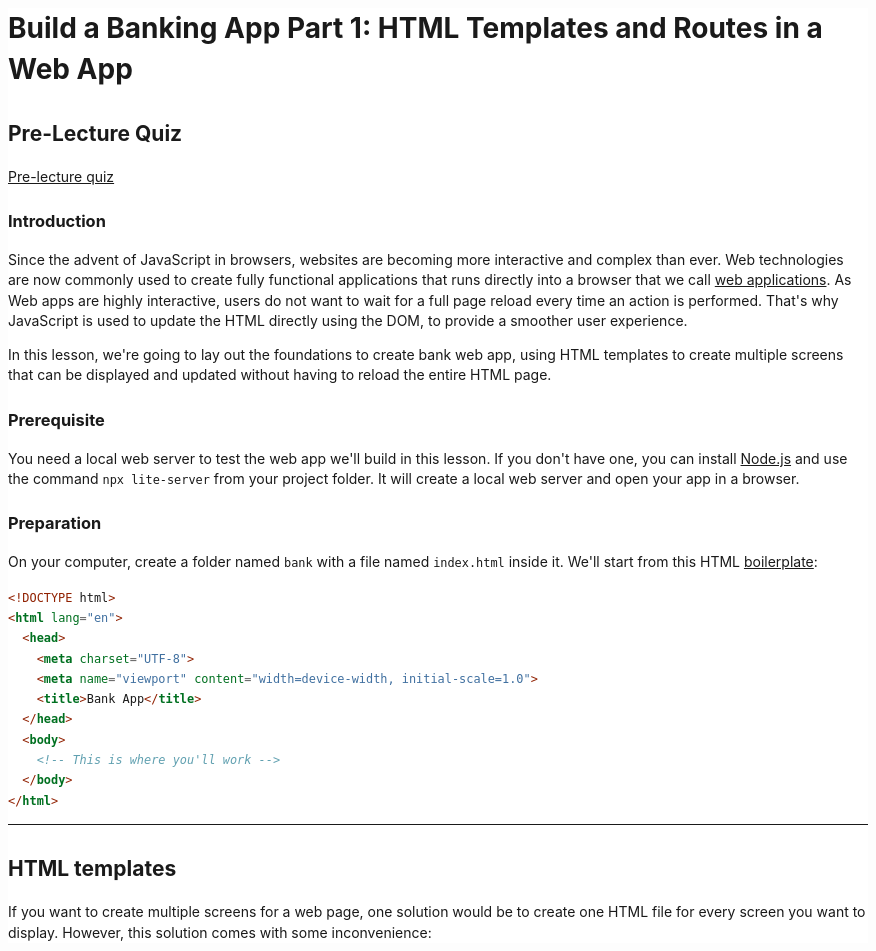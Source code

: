 # Build a Banking App Part 1: HTML Templates and Routes in a Web App

## Pre-Lecture Quiz

[Pre-lecture quiz](https://ff-quizzes.netlify.app/web/quiz/41)

### Introduction

Since the advent of JavaScript in browsers, websites are becoming more interactive and complex than ever. Web technologies are now commonly used to create fully functional applications that runs directly into a browser that we call [web applications](https://en.wikipedia.org/wiki/Web_application). As Web apps are highly interactive, users do not want to wait for a full page reload every time an action is performed. That's why JavaScript is used to update the HTML directly using the DOM, to provide a smoother user experience.

In this lesson, we're going to lay out the foundations to create bank web app, using HTML templates to create multiple screens that can be displayed and updated without having to reload the entire HTML page.

### Prerequisite

You need a local web server to test the web app we'll build in this lesson. If you don't have one, you can install [Node.js](https://nodejs.org) and use the command `npx lite-server` from your project folder. It will create a local web server and open your app in a browser.

### Preparation

On your computer, create a folder named `bank` with a file named `index.html` inside it. We'll start from this HTML [boilerplate](https://en.wikipedia.org/wiki/Boilerplate_code):

```html
<!DOCTYPE html>
<html lang="en">
  <head>
    <meta charset="UTF-8">
    <meta name="viewport" content="width=device-width, initial-scale=1.0">
    <title>Bank App</title>
  </head>
  <body>
    <!-- This is where you'll work -->
  </body>
</html>
```

---

## HTML templates

If you want to create multiple screens for a web page, one solution would be to create one HTML file for every screen you want to display. However, this solution comes with some inconvenience:

